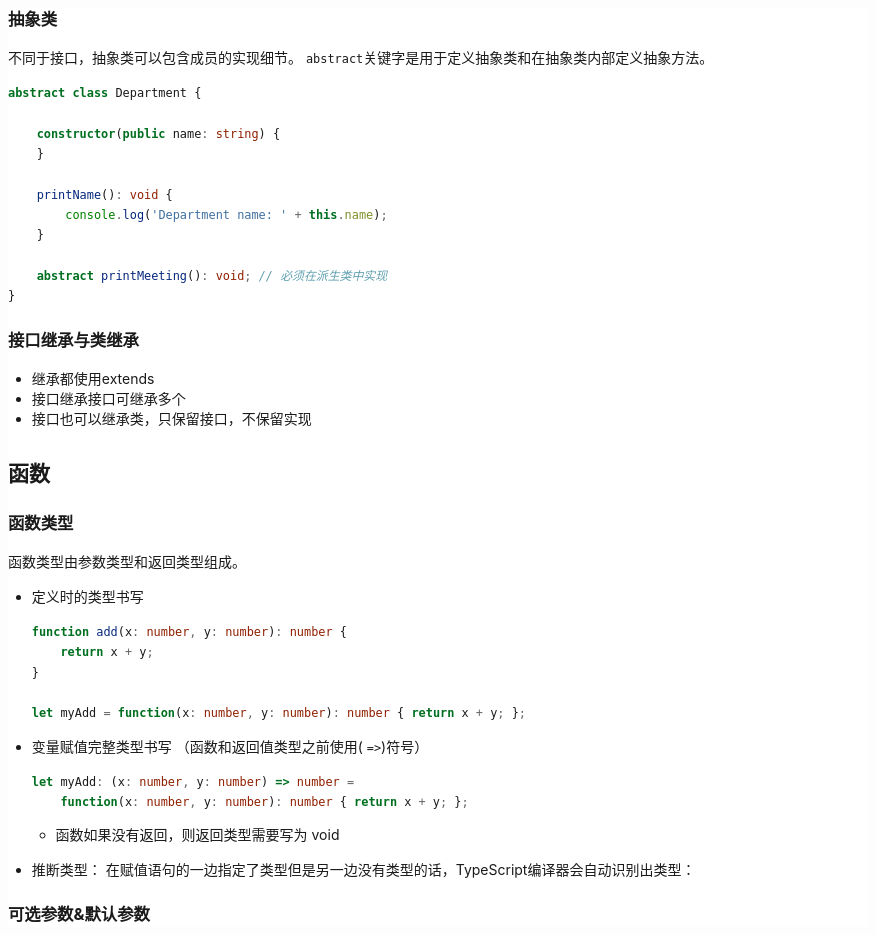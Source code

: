   

### 抽象类

不同于接口，抽象类可以包含成员的实现细节。 `abstract`关键字是用于定义抽象类和在抽象类内部定义抽象方法。

```ts
abstract class Department {

    constructor(public name: string) {
    }

    printName(): void {
        console.log('Department name: ' + this.name);
    }

    abstract printMeeting(): void; // 必须在派生类中实现
}
```

### 接口继承与类继承

* 继承都使用extends
* 接口继承接口可继承多个 
* 接口也可以继承类，只保留接口，不保留实现





## 函数

### 函数类型

函数类型由参数类型和返回类型组成。

* 定义时的类型书写

  ```ts
  function add(x: number, y: number): number {
      return x + y;
  }
  
  let myAdd = function(x: number, y: number): number { return x + y; };
  ```

* 变量赋值完整类型书写 （函数和返回值类型之前使用( `=>`)符号）

  ```ts
  let myAdd: (x: number, y: number) => number =
      function(x: number, y: number): number { return x + y; };
  ```

  * 函数如果没有返回，则返回类型需要写为 void 

* 推断类型： 在赋值语句的一边指定了类型但是另一边没有类型的话，TypeScript编译器会自动识别出类型：

### 可选参数&默认参数
